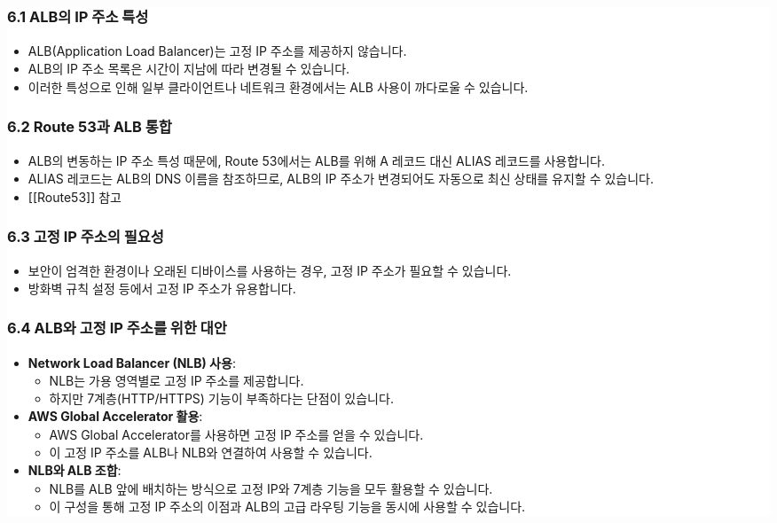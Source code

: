 ### 6.1 ALB의 IP 주소 특성

- ALB(Application Load Balancer)는 고정 IP 주소를 제공하지 않습니다.
- ALB의 IP 주소 목록은 시간이 지남에 따라 변경될 수 있습니다.
- 이러한 특성으로 인해 일부 클라이언트나 네트워크 환경에서는 ALB 사용이 까다로울 수 있습니다.



### 6.2 Route 53과 ALB 통합

- ALB의 변동하는 IP 주소 특성 때문에, Route 53에서는 ALB를 위해 A 레코드 대신 ALIAS 레코드를 사용합니다.
- ALIAS 레코드는 ALB의 DNS 이름을 참조하므로, ALB의 IP 주소가 변경되어도 자동으로 최신 상태를 유지할 수 있습니다.
- [[Route53]] 참고



### 6.3 고정 IP 주소의 필요성

- 보안이 엄격한 환경이나 오래된 디바이스를 사용하는 경우, 고정 IP 주소가 필요할 수 있습니다.
- 방화벽 규칙 설정 등에서 고정 IP 주소가 유용합니다.



### 6.4 ALB와 고정 IP 주소를 위한 대안

- **Network Load Balancer (NLB) 사용**:
	- NLB는 가용 영역별로 고정 IP 주소를 제공합니다.
	- 하지만 7계층(HTTP/HTTPS) 기능이 부족하다는 단점이 있습니다.
- **AWS Global Accelerator 활용**:
	- AWS Global Accelerator를 사용하면 고정 IP 주소를 얻을 수 있습니다.
	- 이 고정 IP 주소를 ALB나 NLB와 연결하여 사용할 수 있습니다.
- **NLB와 ALB 조합**:
	- NLB를 ALB 앞에 배치하는 방식으로 고정 IP와 7계층 기능을 모두 활용할 수 있습니다.
	- 이 구성을 통해 고정 IP 주소의 이점과 ALB의 고급 라우팅 기능을 동시에 사용할 수 있습니다.